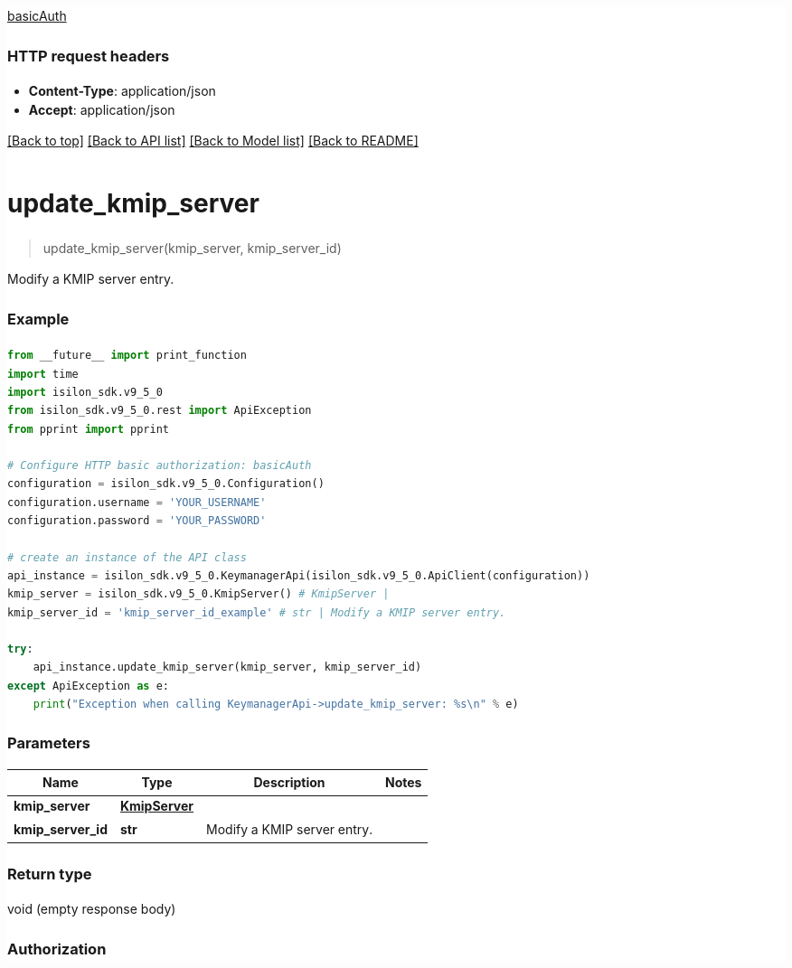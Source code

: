 [basicAuth](../README.md#basicAuth)

### HTTP request headers

 - **Content-Type**: application/json
 - **Accept**: application/json

[[Back to top]](#) [[Back to API list]](../README.md#documentation-for-api-endpoints) [[Back to Model list]](../README.md#documentation-for-models) [[Back to README]](../README.md)

# **update_kmip_server**
> update_kmip_server(kmip_server, kmip_server_id)



Modify a KMIP server entry.

### Example
```python
from __future__ import print_function
import time
import isilon_sdk.v9_5_0
from isilon_sdk.v9_5_0.rest import ApiException
from pprint import pprint

# Configure HTTP basic authorization: basicAuth
configuration = isilon_sdk.v9_5_0.Configuration()
configuration.username = 'YOUR_USERNAME'
configuration.password = 'YOUR_PASSWORD'

# create an instance of the API class
api_instance = isilon_sdk.v9_5_0.KeymanagerApi(isilon_sdk.v9_5_0.ApiClient(configuration))
kmip_server = isilon_sdk.v9_5_0.KmipServer() # KmipServer | 
kmip_server_id = 'kmip_server_id_example' # str | Modify a KMIP server entry.

try:
    api_instance.update_kmip_server(kmip_server, kmip_server_id)
except ApiException as e:
    print("Exception when calling KeymanagerApi->update_kmip_server: %s\n" % e)
```

### Parameters

Name | Type | Description  | Notes
------------- | ------------- | ------------- | -------------
 **kmip_server** | [**KmipServer**](KmipServer.md)|  | 
 **kmip_server_id** | **str**| Modify a KMIP server entry. | 

### Return type

void (empty response body)

### Authorization
